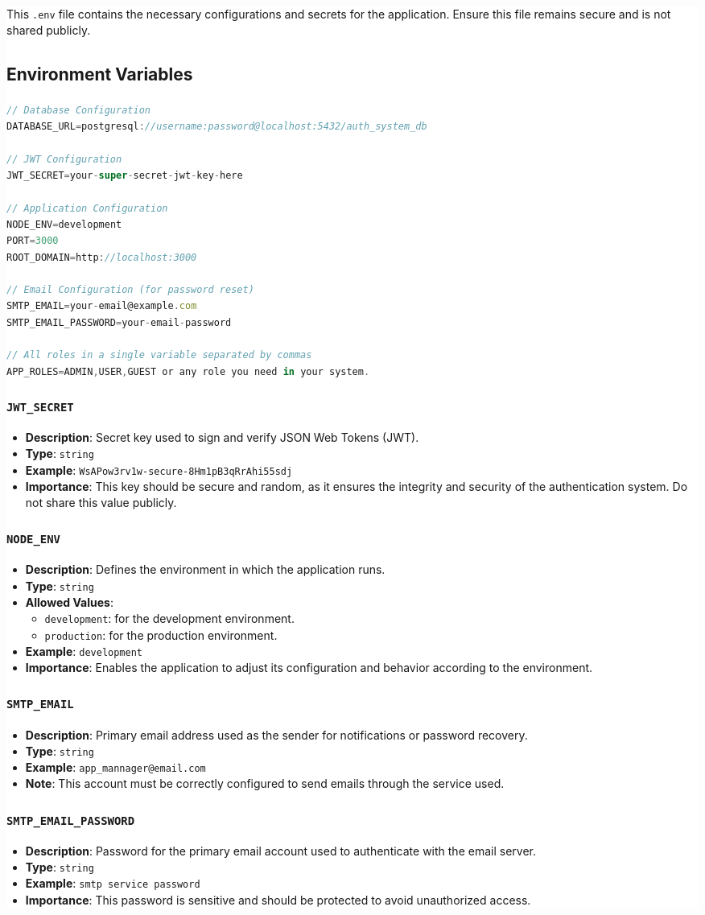 This `.env` file contains the necessary configurations and secrets for the application. Ensure this file remains secure and is not shared publicly.

## Environment Variables
``` js
// Database Configuration
DATABASE_URL=postgresql://username:password@localhost:5432/auth_system_db

// JWT Configuration
JWT_SECRET=your-super-secret-jwt-key-here

// Application Configuration
NODE_ENV=development
PORT=3000
ROOT_DOMAIN=http://localhost:3000

// Email Configuration (for password reset)
SMTP_EMAIL=your-email@example.com
SMTP_EMAIL_PASSWORD=your-email-password

// All roles in a single variable separated by commas
APP_ROLES=ADMIN,USER,GUEST or any role you need in your system.
``` 
### `JWT_SECRET`
- **Description**: Secret key used to sign and verify JSON Web Tokens (JWT).
- **Type**: `string`
- **Example**: `WsAPow3rv1w-secure-8Hm1pB3qRrAhi55sdj`
- **Importance**: This key should be secure and random, as it ensures the integrity and security of the authentication system. Do not share this value publicly.

### `NODE_ENV`
- **Description**: Defines the environment in which the application runs.
- **Type**: `string`
- **Allowed Values**:
  - `development`: for the development environment.
  - `production`: for the production environment.
- **Example**: `development`
- **Importance**: Enables the application to adjust its configuration and behavior according to the environment.

### `SMTP_EMAIL`
- **Description**: Primary email address used as the sender for notifications or password recovery.
- **Type**: `string`
- **Example**: `app_mannager@email.com`
- **Note**: This account must be correctly configured to send emails through the service used.

### `SMTP_EMAIL_PASSWORD`
- **Description**: Password for the primary email account used to authenticate with the email server.
- **Type**: `string`
- **Example**: `smtp service password`
- **Importance**: This password is sensitive and should be protected to avoid unauthorized access.
